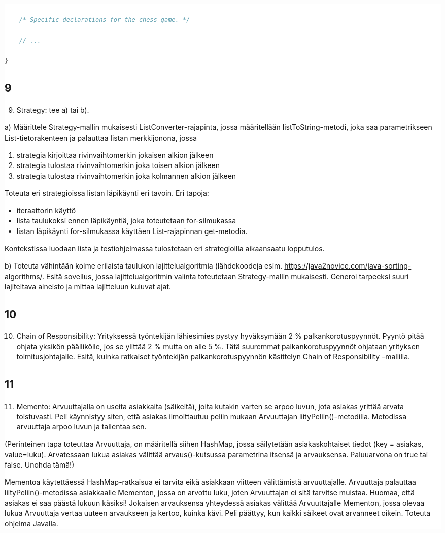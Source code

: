  ```java
 
     /* Specific declarations for the chess game. */
 
     // ...
 
 }
```
## 9
9.	Strategy:  tee a) tai b).

a) Määrittele  Strategy-mallin mukaisesti ListConverter-rajapinta, jossa määritellään listToString-metodi, joka saa parametrikseen List-tietorakenteen ja palauttaa listan merkkijonona, jossa 

1. strategia kirjoittaa rivinvaihtomerkin jokaisen alkion jälkeen
2. strategia tulostaa rivinvaihtomerkin joka toisen alkion jälkeen
3. strategia tulostaa rivinvaihtomerkin joka kolmannen alkion jälkeen

Toteuta eri strategioissa listan läpikäynti eri tavoin. 
Eri tapoja:
- iteraattorin käyttö 
- lista taulukoksi ennen läpikäyntiä, joka toteutetaan for-silmukassa
- listan läpikäynti for-silmukassa käyttäen List-rajapinnan get-metodia.

Kontekstissa luodaan lista ja testiohjelmassa tulostetaan eri strategioilla aikaansaatu lopputulos. 

b) Toteuta vähintään kolme erilaista taulukon lajittelualgoritmia (lähdekoodeja esim. https://java2novice.com/java-sorting-algorithms/. Esitä sovellus, jossa lajittelualgoritmin valinta toteutetaan Strategy-mallin mukaisesti. Generoi tarpeeksi suuri lajiteltava aineisto ja mittaa lajitteluun kuluvat ajat. 

## 10
10.	Chain of Responsibility: Yrityksessä työntekijän lähiesimies pystyy hyväksymään  2 % palkankorotuspyynnöt. Pyyntö pitää ohjata yksikön päällikölle, jos se ylittää 2 % mutta on alle 5 %. Tätä suuremmat palkankorotuspyynnöt ohjataan yrityksen toimitusjohtajalle. Esitä, kuinka ratkaiset työntekijän palkankorotuspyynnön käsittelyn Chain of Responsibility –mallilla.

## 11
11.	Memento: Arvuuttajalla on useita asiakkaita (säikeitä), joita kutakin varten se arpoo luvun, jota asiakas yrittää arvata toistuvasti. Peli käynnistyy siten, että asiakas ilmoittautuu peliin mukaan Arvuuttajan liityPeliin()-metodilla. Metodissa arvuuttaja arpoo luvun ja tallentaa sen. 

(Perinteinen tapa toteuttaa Arvuuttaja, on määritellä siihen HashMap, jossa säilytetään asiakaskohtaiset tiedot (key = asiakas, value=luku). Arvatessaan lukua asiakas välittää arvaus()-kutsussa parametrina itsensä ja arvauksensa. Paluuarvona on true tai false. Unohda tämä!)

Mementoa käytettäessä HashMap-ratkaisua ei tarvita eikä asiakkaan viitteen välittämistä arvuuttajalle. Arvuuttaja palauttaa liityPeliin()-metodissa asiakkaalle Mementon, jossa on arvottu luku, joten  Arvuuttajan ei sitä tarvitse muistaa. Huomaa, että asiakas ei saa päästä lukuun käsiksi! Jokaisen arvauksensa yhteydessä asiakas välittää Arvuuttajalle Mementon, jossa olevaa lukua Arvuuttaja vertaa uuteen arvaukseen ja kertoo, kuinka kävi. Peli päättyy, kun kaikki säikeet ovat arvanneet oikein.
Toteuta ohjelma Javalla.

